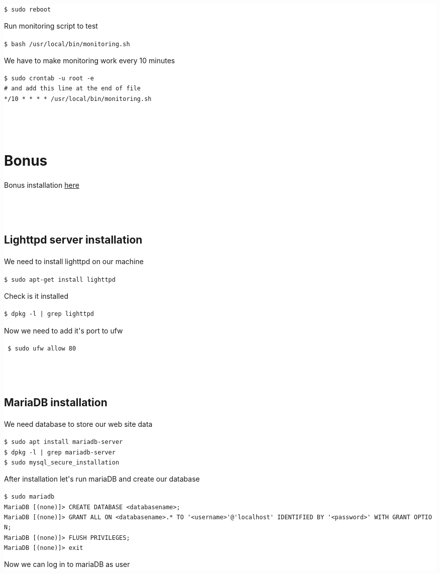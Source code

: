 ```
$ sudo reboot
```

<p>Run monitoring script to test</p>

```
$ bash /usr/local/bin/monitoring.sh
```
<p> We have to make monitoring work every 10 minutes </p>

```
$ sudo crontab -u root -e
# and add this line at the end of file
*/10 * * * * /usr/local/bin/monitoring.sh
```
<br>
<br>
<h1 id="bonus">Bonus</h1>
<p>Bonus installation <a href="https://www.youtube.com/watch?v=2w-2MX5QrQw">here</a><p>
<br><br>
 <h2 id="l">Lighttpd server installation</h2>
 <p>We need to install lighttpd on our machine</p>
 
 ```
 $ sudo apt-get install lighttpd
 ```
 <p> Check is it installed </p>
 
 ```
 $ dpkg -l | grep lighttpd
 ```
 <p> Now we need to add it's port to ufw</p>
 
```
 $ sudo ufw allow 80
```
<br><br>
<h2 id="md">MariaDB installation</h2>
<p>We need database to store our web site data</p>

```
$ sudo apt install mariadb-server
$ dpkg -l | grep mariadb-server
$ sudo mysql_secure_installation
```
<p> After installation let's run mariaDB and create our database</p>

```
$ sudo mariadb
MariaDB [(none)]> CREATE DATABASE <databasename>;
MariaDB [(none)]> GRANT ALL ON <databasename>.* TO '<username>'@'localhost' IDENTIFIED BY '<password>' WITH GRANT OPTION;
MariaDB [(none)]> FLUSH PRIVILEGES;
MariaDB [(none)]> exit
```
<p> Now we can log in to mariaDB as user </p>
